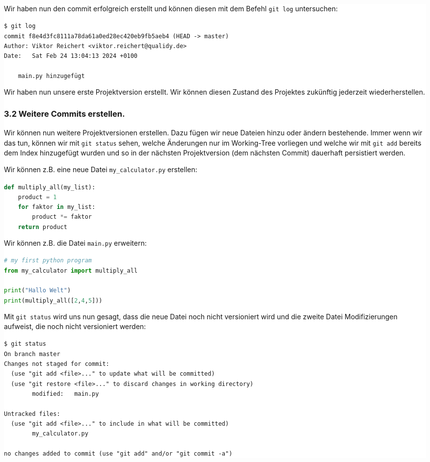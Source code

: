 Wir haben nun den commit erfolgreich erstellt und können diesen mit dem Befehl `git log` untersuchen:
```commandline
$ git log
commit f8e4d3fc8111a78da61a0ed28ec420eb9fb5aeb4 (HEAD -> master)
Author: Viktor Reichert <viktor.reichert@qualidy.de>
Date:   Sat Feb 24 13:04:13 2024 +0100

    main.py hinzugefügt
```

Wir haben nun unsere erste Projektversion erstellt. Wir können diesen Zustand des Projektes zukünftig jederzeit
wiederherstellen.

### 3.2 Weitere Commits erstellen.

Wir können nun weitere Projektversionen erstellen. Dazu fügen wir neue Dateien hinzu oder ändern bestehende.
Immer wenn wir das tun, können wir mit `git status` sehen, welche Änderungen nur im Working-Tree vorliegen
und welche wir mit `git add` bereits dem Index hinzugefügt wurden und so in der nächsten Projektversion (dem nächsten
Commit) dauerhaft persistiert werden.

Wir können z.B. eine neue Datei `my_calculator.py` erstellen:

```python
def multiply_all(my_list):
    product = 1
    for faktor in my_list:
        product *= faktor
    return product

```

Wir können z.B. die Datei `main.py` erweitern:

```python
# my first python program
from my_calculator import multiply_all 

print("Hallo Welt")
print(multiply_all([2,4,5]))
```

Mit `git status` wird uns nun gesagt, dass die neue Datei noch nicht versioniert wird und die zweite Datei 
Modifizierungen aufweist, die noch nicht versioniert werden:

```commandline
$ git status
On branch master
Changes not staged for commit:
  (use "git add <file>..." to update what will be committed)
  (use "git restore <file>..." to discard changes in working directory)
        modified:   main.py

Untracked files:
  (use "git add <file>..." to include in what will be committed)
        my_calculator.py

no changes added to commit (use "git add" and/or "git commit -a")
```
